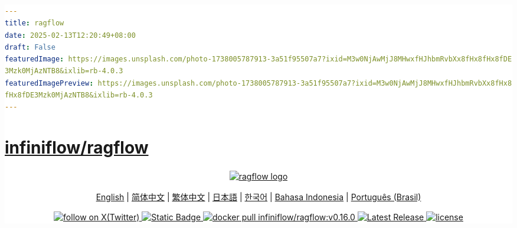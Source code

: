 ```yaml
---
title: ragflow
date: 2025-02-13T12:20:49+08:00
draft: False
featuredImage: https://images.unsplash.com/photo-1738005787913-3a51f95507a7?ixid=M3w0NjAwMjJ8MHwxfHJhbmRvbXx8fHx8fHx8fDE3Mzk0MjAzNTB8&ixlib=rb-4.0.3
featuredImagePreview: https://images.unsplash.com/photo-1738005787913-3a51f95507a7?ixid=M3w0NjAwMjJ8MHwxfHJhbmRvbXx8fHx8fHx8fDE3Mzk0MjAzNTB8&ixlib=rb-4.0.3
---
```


# [infiniflow/ragflow](https://github.com/infiniflow/ragflow)

<div align="center">
<a href="https://demo.ragflow.io/">
<img src="web/src/assets/logo-with-text.png" width="520" alt="ragflow logo">
</a>
</div>

<p align="center">
  <a href="./README.md">English</a> |
  <a href="./README_zh.md">简体中文</a> |
  <a href="./README_tzh.md">繁体中文</a> |
  <a href="./README_ja.md">日本語</a> |
  <a href="./README_ko.md">한국어</a> |
  <a href="./README_id.md">Bahasa Indonesia</a> |
  <a href="/README_pt_br.md">Português (Brasil)</a>
</p>

<p align="center">
    <a href="https://x.com/intent/follow?screen_name=infiniflowai" target="_blank">
        <img src="https://img.shields.io/twitter/follow/infiniflow?logo=X&color=%20%23f5f5f5" alt="follow on X(Twitter)">
    </a>
    <a href="https://demo.ragflow.io" target="_blank">
        <img alt="Static Badge" src="https://img.shields.io/badge/Online-Demo-4e6b99">
    </a>
    <a href="https://hub.docker.com/r/infiniflow/ragflow" target="_blank">
        <img src="https://img.shields.io/badge/docker_pull-ragflow:v0.16.0-brightgreen" alt="docker pull infiniflow/ragflow:v0.16.0">
    </a>
    <a href="https://github.com/infiniflow/ragflow/releases/latest">
        <img src="https://img.shields.io/github/v/release/infiniflow/ragflow?color=blue&label=Latest%20Release" alt="Latest Release">
    </a>
    <a href="https://github.com/infiniflow/ragflow/blob/main/LICENSE">
        <img height="21" src="https://img.shields.io/badge/License-Apache--2.0-ffffff?labelColor=d4eaf7&color=2e6cc4" alt="license">
    </a>
</p>
